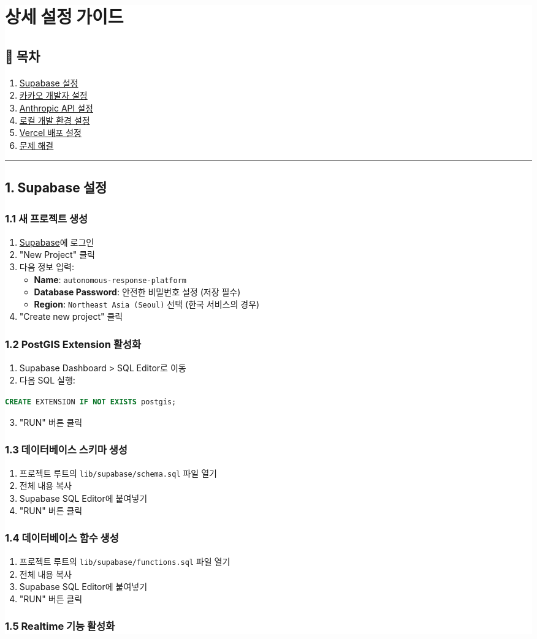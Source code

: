 # 상세 설정 가이드

## 📝 목차

1. [Supabase 설정](#1-supabase-설정)
2. [카카오 개발자 설정](#2-카카오-개발자-설정)
3. [Anthropic API 설정](#3-anthropic-api-설정)
4. [로컬 개발 환경 설정](#4-로컬-개발-환경-설정)
5. [Vercel 배포 설정](#5-vercel-배포-설정)
6. [문제 해결](#6-문제-해결)

---

## 1. Supabase 설정

### 1.1 새 프로젝트 생성

1. [Supabase](https://supabase.com)에 로그인
2. "New Project" 클릭
3. 다음 정보 입력:
   - **Name**: `autonomous-response-platform`
   - **Database Password**: 안전한 비밀번호 설정 (저장 필수)
   - **Region**: `Northeast Asia (Seoul)` 선택 (한국 서비스의 경우)
4. "Create new project" 클릭

### 1.2 PostGIS Extension 활성화

1. Supabase Dashboard > SQL Editor로 이동
2. 다음 SQL 실행:

```sql
CREATE EXTENSION IF NOT EXISTS postgis;
```

3. "RUN" 버튼 클릭

### 1.3 데이터베이스 스키마 생성

1. 프로젝트 루트의 `lib/supabase/schema.sql` 파일 열기
2. 전체 내용 복사
3. Supabase SQL Editor에 붙여넣기
4. "RUN" 버튼 클릭

### 1.4 데이터베이스 함수 생성

1. 프로젝트 루트의 `lib/supabase/functions.sql` 파일 열기
2. 전체 내용 복사
3. Supabase SQL Editor에 붙여넣기
4. "RUN" 버튼 클릭

### 1.5 Realtime 기능 활성화
